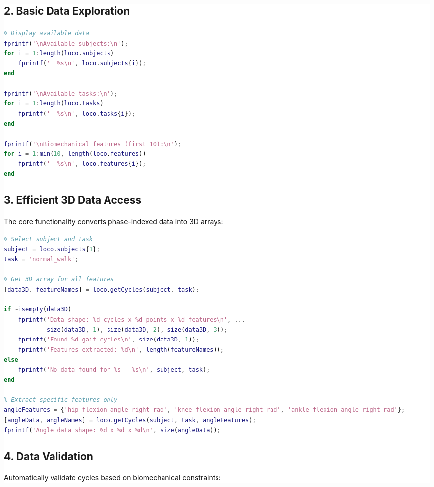 ## 2. Basic Data Exploration

```matlab
% Display available data
fprintf('\nAvailable subjects:\n');
for i = 1:length(loco.subjects)
    fprintf('  %s\n', loco.subjects{i});
end

fprintf('\nAvailable tasks:\n');
for i = 1:length(loco.tasks)
    fprintf('  %s\n', loco.tasks{i});
end

fprintf('\nBiomechanical features (first 10):\n');
for i = 1:min(10, length(loco.features))
    fprintf('  %s\n', loco.features{i});
end
```

## 3. Efficient 3D Data Access

The core functionality converts phase-indexed data into 3D arrays:

```matlab
% Select subject and task
subject = loco.subjects{1};
task = 'normal_walk';

% Get 3D array for all features
[data3D, featureNames] = loco.getCycles(subject, task);

if ~isempty(data3D)
    fprintf('Data shape: %d cycles x %d points x %d features\n', ...
            size(data3D, 1), size(data3D, 2), size(data3D, 3));
    fprintf('Found %d gait cycles\n', size(data3D, 1));
    fprintf('Features extracted: %d\n', length(featureNames));
else
    fprintf('No data found for %s - %s\n', subject, task);
end

% Extract specific features only
angleFeatures = {'hip_flexion_angle_right_rad', 'knee_flexion_angle_right_rad', 'ankle_flexion_angle_right_rad'};
[angleData, angleNames] = loco.getCycles(subject, task, angleFeatures);
fprintf('Angle data shape: %d x %d x %d\n', size(angleData));
```

## 4. Data Validation

Automatically validate cycles based on biomechanical constraints:
